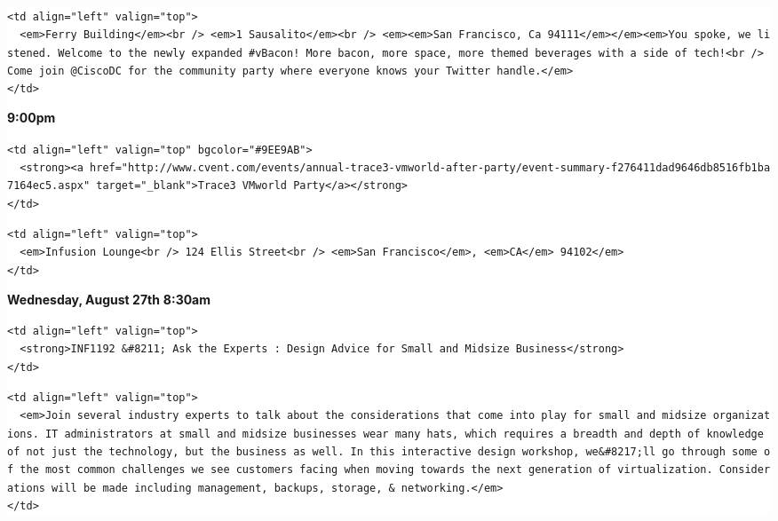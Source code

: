  <tr>
    <td align="left" valign="top">
    </td>
    
    <td align="left" valign="top">
      <em>Ferry Building</em><br /> <em>1 Sausalito</em><br /> <em><em>San Francisco, Ca 94111</em></em><em>You spoke, we listened. Welcome to the newly expanded #vBacon! More bacon, more space, more themed beverages with a side of tech!<br /> Come join @CiscoDC for the community party where everyone knows your Twitter handle.</em>
    </td>
  </tr>
  
  <tr>
    <td align="left" valign="top" bgcolor="#9EE9AB">
      <strong>9:00pm</strong>
    </td>
    
    <td align="left" valign="top" bgcolor="#9EE9AB">
      <strong><a href="http://www.cvent.com/events/annual-trace3-vmworld-after-party/event-summary-f276411dad9646db8516fb1ba7164ec5.aspx" target="_blank">Trace3 VMworld Party</a></strong>
    </td>
  </tr>
  
  <tr>
    <td align="left" valign="top">
    </td>
    
    <td align="left" valign="top">
      <em>Infusion Lounge<br /> 124 Ellis Street<br /> <em>San Francisco</em>, <em>CA</em> 94102</em>
    </td>
  </tr>
  
  <tr>
    <td colspan="2" align="left" valign="top">
      <strong>Wednesday, August 27th</strong>
    </td>
  </tr>
  
  <tr bgcolor="#B89FFF">
    <td align="left" valign="top">
      <strong>8:30am</strong>
    </td>
    
    <td align="left" valign="top">
      <strong>INF1192 &#8211; Ask the Experts : Design Advice for Small and Midsize Business</strong>
    </td>
  </tr>
  
  <tr>
    <td align="left" valign="top">
    </td>
    
    <td align="left" valign="top">
      <em>Join several industry experts to talk about the considerations that come into play for small and midsize organizations. IT administrators at small and midsize businesses wear many hats, which requires a breadth and depth of knowledge of not just the technology, but the business as well. In this interactive design workshop, we&#8217;ll go through some of the most common challenges we see customers facing when moving towards the next generation of virtualization. Considerations will be made including management, backups, storage, & networking.</em>
    </td>
  </tr>
  